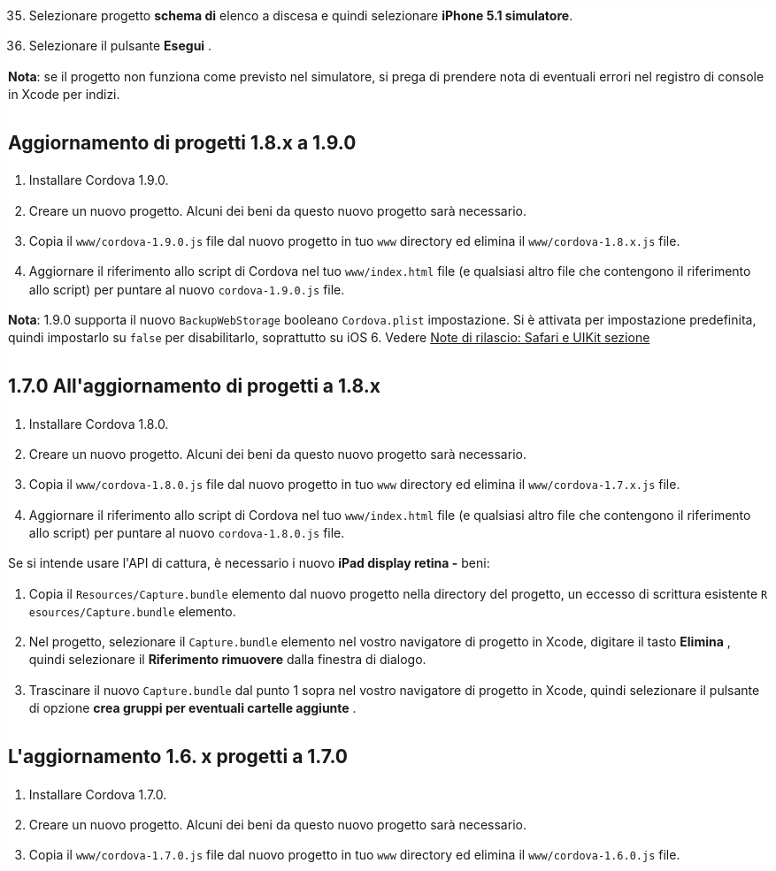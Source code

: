 35. Selezionare progetto **schema di** elenco a discesa e quindi selezionare **iPhone 5.1 simulatore**.

36. Selezionare il pulsante **Esegui** .

**Nota**: se il progetto non funziona come previsto nel simulatore, si prega di prendere nota di eventuali errori nel registro di console in Xcode per indizi.

## Aggiornamento di progetti 1.8.x a 1.9.0

1.  Installare Cordova 1.9.0.

2.  Creare un nuovo progetto. Alcuni dei beni da questo nuovo progetto sarà necessario.

3.  Copia il `www/cordova-1.9.0.js` file dal nuovo progetto in tuo `www` directory ed elimina il `www/cordova-1.8.x.js` file.

4.  Aggiornare il riferimento allo script di Cordova nel tuo `www/index.html` file (e qualsiasi altro file che contengono il riferimento allo script) per puntare al nuovo `cordova-1.9.0.js` file.

**Nota**: 1.9.0 supporta il nuovo `BackupWebStorage` booleano `Cordova.plist` impostazione. Si è attivata per impostazione predefinita, quindi impostarlo su `false` per disabilitarlo, soprattutto su iOS 6. Vedere [Note di rilascio: Safari e UIKit sezione][17]

 [17]: https://developer.apple.com/library/prerelease/ios/#releasenotes/General/RN-iOSSDK-6_0/_index.html

## 1.7.0 All'aggiornamento di progetti a 1.8.x

1.  Installare Cordova 1.8.0.

2.  Creare un nuovo progetto. Alcuni dei beni da questo nuovo progetto sarà necessario.

3.  Copia il `www/cordova-1.8.0.js` file dal nuovo progetto in tuo `www` directory ed elimina il `www/cordova-1.7.x.js` file.

4.  Aggiornare il riferimento allo script di Cordova nel tuo `www/index.html` file (e qualsiasi altro file che contengono il riferimento allo script) per puntare al nuovo `cordova-1.8.0.js` file.

Se si intende usare l'API di cattura, è necessario i nuovo **iPad display retina -** beni:

1.  Copia il `Resources/Capture.bundle` elemento dal nuovo progetto nella directory del progetto, un eccesso di scrittura esistente `Resources/Capture.bundle` elemento.

2.  Nel progetto, selezionare il `Capture.bundle` elemento nel vostro navigatore di progetto in Xcode, digitare il tasto **Elimina** , quindi selezionare il **Riferimento rimuovere** dalla finestra di dialogo.

3.  Trascinare il nuovo `Capture.bundle` dal punto 1 sopra nel vostro navigatore di progetto in Xcode, quindi selezionare il pulsante di opzione **crea gruppi per eventuali cartelle aggiunte** .

## L'aggiornamento 1.6. x progetti a 1.7.0

1.  Installare Cordova 1.7.0.

2.  Creare un nuovo progetto. Alcuni dei beni da questo nuovo progetto sarà necessario.

3.  Copia il `www/cordova-1.7.0.js` file dal nuovo progetto in tuo `www` directory ed elimina il `www/cordova-1.6.0.js` file.


 [1]: https://issues.apache.org/jira/browse/CB-4323
 [2]: https://issues.apache.org/jira/browse/CB-3458
 [3]: https://git-wip-us.apache.org/repos/asf?p=cordova-ios.git;a=blobdiff;f=bin/templates/project/__TESTING__/Classes/AppDelegate.m;h=5c05ac80e056753c0e8736f887ba9f28d5b0774c;hp=623ad8ec3c46f656ea18c6c3a190d650dd64e479;hb=c6e71147386d4ad94b07428952d1aae0a9cbf3f5;hpb=c017fda8af00375a453cf27cfc488647972e9a23
 [4]: https://git-wip-us.apache.org/repos/asf?p=cordova-ios.git;a=blobdiff;f=bin/templates/project/__TESTING__/config.xml;h=537705d76a5ef6bc5e57a8ebfcab78c02bb4110b;hp=8889726d9a8f8c530fe1371c56d858c34552992a;hb=064239b7b5fa9a867144cf1ee8b2fb798ce1f988;hpb=c9f233250d4b800f3412eeded811daaafb17b2cc
 [5]: https://git-wip-us.apache.org/repos/asf?p=cordova-ios.git;a=blobdiff;f=bin/templates/project/__TESTING__/Classes/AppDelegate.m;h=124a56bb4f361e95616f44d6d6f5a96ffa439b60;hp=318f79326176be8f16ebc93bad85dd745f4205b6;hb=a28c7712810a63396e9f32fa4eb94fe3f8b93985;hpb=36acdf55e4cab52802d73764c8a4b5b42cf18ef9
 [6]: https://git-wip-us.apache.org/repos/asf?p=cordova-ios.git;a=blobdiff;f=bin/templates/project/__TESTING__/config.xml;h=1555b5e81de326a07efe0bccaa5f5e2326b07a9a;hp=0652d60f8d35ac13c825c572dca6ed01fea4a540;hb=95f16a6dc252db0299b8e2bb53797995b1e39aa1;hpb=a2de90b8f5f5f68bd9520bcbbb9afa3ac409b96d
 [7]: https://git-wip-us.apache.org/repos/asf?p=cordova-ios.git;a=blobdiff;f=bin/templates/project/__TESTING__/config.xml;h=d307827b7e67301171a913417fb10003d43ce39d;hp=04260aa9786d6d74ab20a07c86d7e8b34e31968c;hb=97b89edfae3527828c0ca6bb2f6d58d9ded95188;hpb=942d33c8e7174a5766029ea1232ba2e0df745c3f
 [8]: https://git-wip-us.apache.org/repos/asf?p=cordova-ios.git;a=blobdiff;f=bin/templates/project/__TESTING__/config.xml;h=8889726d9a8f8c530fe1371c56d858c34552992a;hp=d307827b7e67301171a913417fb10003d43ce39d;hb=57982de638a4dce6ae130a26662591741b065f00;hpb=ec411f18309d577b4debefd9a2f085ba719701d5
 [9]: https://git-wip-us.apache.org/repos/asf?p=cordova-ios.git;a=blobdiff;f=bin/templates/project/__TESTING__/Classes/AppDelegate.m;h=318f79326176be8f16ebc93bad85dd745f4205b6;hp=6dc7bfc84f0ecede4cc43d2a3256ef7c5383b9fe;hb=4001ae13fcb1fcbe73168327630fbc0ce44703d0;hpb=299a324e8c30065fc4511c1fe59c6515d4842f09
 [10]: https://git-wip-us.apache.org/repos/asf?p=cordova-ios.git;a=blobdiff;f=bin/templates/project/__TESTING__/config.xml;h=903944c4b1e58575295c820e154be2f5f09e6314;hp=721c734120b13004a4a543ee25f4287e541f34be;hb=ae467249b4a256bd31ee89aea7a06f4f2316b8ac;hpb=9e39f7ef8096fb15b38121ab0e245a3a958d9cbb
 [11]: https://git-wip-us.apache.org/repos/asf?p=cordova-ios.git;a=blobdiff;f=bin/templates/project/__TESTING__/config.xml;h=64e71636f5dd79fa0978a97b9ff5aa3860a493f5;hp=d8579352dfb21c14e5748e09b2cf3f4396450163;hb=0e711f8d09377a7ac10ff6be4ec17d22cdbee88d;hpb=57c3c082ed9be41c0588d0d63a1d2bfcd2ed878c
 [12]: https://git-wip-us.apache.org/repos/asf?p=cordova-ios.git;a=blobdiff;f=bin/templates/project/__TESTING__/config.xml;h=721c734120b13004a4a543ee25f4287e541f34be;hp=7d67508b70914aa921a16e79f79c00512502a8b6;hb=187bf21b308551bfb4b98b1a5e11edf04f699791;hpb=03b8854bdf039bcefbe0212db937abd81ac675e4
 [13]: https://git-wip-us.apache.org/repos/asf?p=cordova-ios.git;a=blobdiff;f=bin/templates/project/__TESTING__/Classes/MainViewController.m;h=5f9eeac15c2437cd02a6eb5835b48374e9b94100;hp=89da1082d06ba5e5d0dffc5b2e75a3a06d5c2aa6;hb=b4a2e4ae0445ba7aec788090dce9b822d67edfd8;hpb=a484850f4610e73c7b20cd429a7794ba829ec997
 [14]: https://git-wip-us.apache.org/repos/asf?p=cordova-ios.git;a=blobdiff;f=bin/templates/project/__TESTING__/Classes/AppDelegate.m;h=6dc7bfc84f0ecede4cc43d2a3256ef7c5383b9fe;hp=1ca3dafeb354c4442b7e149da4f281675aa6b740;hb=6749c17640c5fed8a7d3a0b9cca204b89a855baa;hpb=deabeeb6fcb35bac9360b053c8bf902b45e6de4d
 [15]: https://git-wip-us.apache.org/repos/asf?p=cordova-ios.git;a=blobdiff;f=bin/templates/project/__TESTING__/config.xml;h=7d67508b70914aa921a16e79f79c00512502a8b6;hp=337d38da6f40c7432b0bce05aa3281d797eec40a;hb=6749c17640c5fed8a7d3a0b9cca204b89a855baa;hpb=deabeeb6fcb35bac9360b053c8bf902b45e6de4d
 [16]: https://developer.apple.com/library/ios/#recipes/xcode_help-project_editor/Articles/AddingaLibrarytoaTarget.html